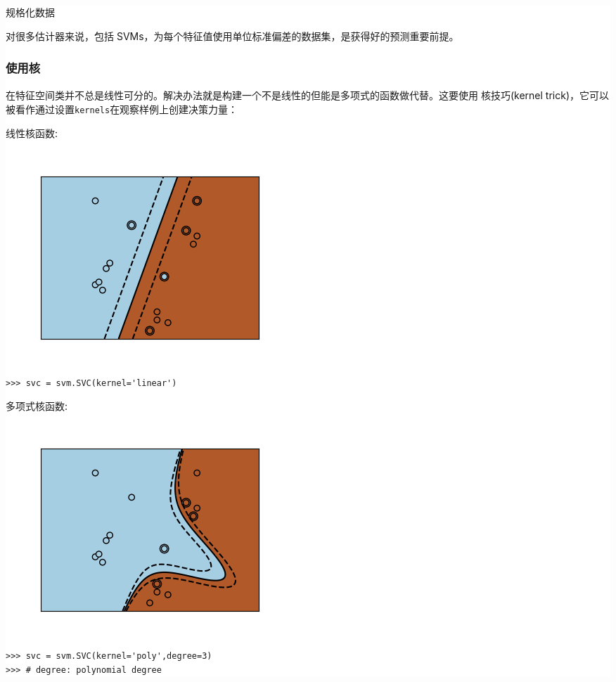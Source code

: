 规格化数据

对很多估计器来说，包括 SVMs，为每个特征值使用单位标准偏差的数据集，是获得好的预测重要前提。

### 使用核

在特征空间类并不总是线性可分的。解决办法就是构建一个不是线性的但能是多项式的函数做代替。这要使用 核技巧(kernel trick)，它可以被看作通过设置`kernels`在观察样例上创建决策力量：

线性核函数:

![](./12kernel_1.jpg)

```
>>> svc = svm.SVC(kernel='linear')
```

多项式核函数:

![](./12kernel_2.jpg)

```
>>> svc = svm.SVC(kernel='poly',degree=3)
>>> # degree: polynomial degree
```
